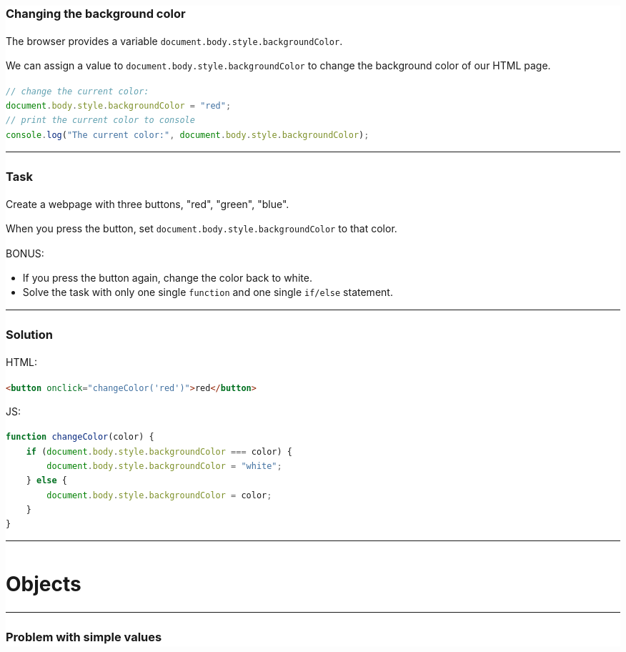 
### Changing the background color

The browser provides a variable `document.body.style.backgroundColor`.

We can assign a value to `document.body.style.backgroundColor` to change the background color of our HTML page.

```js
// change the current color:
document.body.style.backgroundColor = "red";
// print the current color to console
console.log("The current color:", document.body.style.backgroundColor);
```

---

### Task

Create a webpage with three buttons, "red", "green", "blue".

When you press the button, set `document.body.style.backgroundColor` to that color.

BONUS:

* If you press the button again, change the color back to white.
* Solve the task with only one single `function` and one single `if/else` statement.

---

### Solution

HTML:
```html
<button onclick="changeColor('red')">red</button>
```

JS:
```js
function changeColor(color) {
    if (document.body.style.backgroundColor === color) {
        document.body.style.backgroundColor = "white";
    } else {
        document.body.style.backgroundColor = color;
    }
}
```

---



# Objects

---

### Problem with simple values
